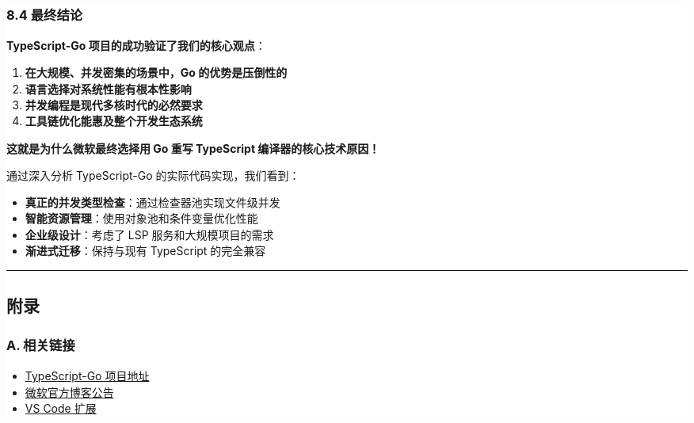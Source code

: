 ### 8.4 最终结论

**TypeScript-Go 项目的成功验证了我们的核心观点**：

1. **在大规模、并发密集的场景中，Go 的优势是压倒性的**
2. **语言选择对系统性能有根本性影响**
3. **并发编程是现代多核时代的必然要求**
4. **工具链优化能惠及整个开发生态系统**

**这就是为什么微软最终选择用 Go 重写 TypeScript 编译器的核心技术原因！**

通过深入分析 TypeScript-Go 的实际代码实现，我们看到：

- **真正的并发类型检查**：通过检查器池实现文件级并发
- **智能资源管理**：使用对象池和条件变量优化性能
- **企业级设计**：考虑了 LSP 服务和大规模项目的需求
- **渐进式迁移**：保持与现有 TypeScript 的完全兼容

---

## 附录

### A. 相关链接

- [TypeScript-Go 项目地址](https://github.com/microsoft/typescript-go)
- [微软官方博客公告](https://devblogs.microsoft.com/typescript/typescript-native-port/)
- [VS Code 扩展](https://marketplace.visualstudio.com/items?itemName=TypeScriptTeam.native-preview)
